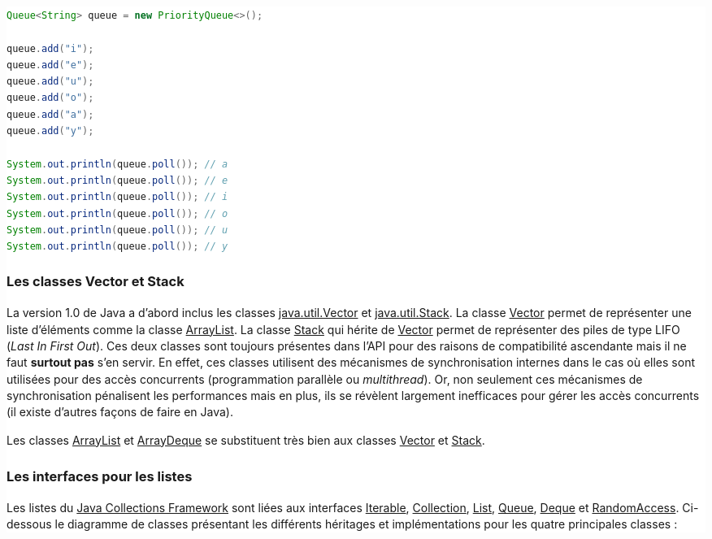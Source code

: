 ```java
Queue<String> queue = new PriorityQueue<>();

queue.add("i");
queue.add("e");
queue.add("u");
queue.add("o");
queue.add("a");
queue.add("y");

System.out.println(queue.poll()); // a
System.out.println(queue.poll()); // e
System.out.println(queue.poll()); // i
System.out.println(queue.poll()); // o
System.out.println(queue.poll()); // u
System.out.println(queue.poll()); // y
```

### Les classes Vector et Stack

La version 1.0 de Java a d’abord inclus les classes [java.util.Vector](https://docs.oracle.com/en/java/javase/21/docs/api/java.base/java/util/Vector.html) et [java.util.Stack](https://docs.oracle.com/en/java/javase/21/docs/api/java.base/java/util/Stack.html).
La classe [Vector](https://docs.oracle.com/en/java/javase/21/docs/api/java.base/java/util/Vector.html) permet de représenter une liste d’éléments comme la classe [ArrayList](https://docs.oracle.com/en/java/javase/21/docs/api/java.base/java/util/ArrayList.html).
La classe [Stack](https://docs.oracle.com/en/java/javase/21/docs/api/java.base/java/util/Stack.html) qui hérite de [Vector](https://docs.oracle.com/en/java/javase/21/docs/api/java.base/java/util/Vector.html) permet de représenter des piles de type
LIFO (*Last In First Out*). Ces deux classes sont toujours présentes dans
l’API pour des raisons de compatibilité ascendante mais il ne faut **surtout pas**
s’en servir. En effet, ces classes utilisent des mécanismes de synchronisation
internes dans le cas où elles sont utilisées pour des accès concurrents
(programmation parallèle ou *multithread*). Or, non seulement ces mécanismes
de synchronisation pénalisent les performances mais en plus, ils se révèlent
largement inefficaces pour gérer les accès concurrents (il existe d’autres façons
de faire en Java).

Les classes [ArrayList](https://docs.oracle.com/en/java/javase/21/docs/api/java.base/java/util/ArrayList.html) et [ArrayDeque](https://docs.oracle.com/en/java/javase/21/docs/api/java.base/java/util/ArrayDeque.html) se substituent très bien aux classes
[Vector](https://docs.oracle.com/en/java/javase/21/docs/api/java.base/java/util/Vector.html) et [Stack](https://docs.oracle.com/en/java/javase/21/docs/api/java.base/java/util/Stack.html).

### Les interfaces pour les listes

Les listes du [Java Collections Framework](https://docs.oracle.com/javase/8/docs/technotes/guides/collections/index.html) sont liées aux interfaces [Iterable](https://docs.oracle.com/en/java/javase/21/docs/api/java.base/java/lang/Iterable.html),
[Collection](https://docs.oracle.com/en/java/javase/21/docs/api/java.base/java/util/Collection.html), [List](https://docs.oracle.com/en/java/javase/21/docs/api/java.base/java/util/List.html), [Queue](https://docs.oracle.com/en/java/javase/21/docs/api/java.base/java/util/Queue.html), [Deque](https://docs.oracle.com/en/java/javase/21/docs/api/java.base/java/util/Deque.html) et [RandomAccess](https://docs.oracle.com/en/java/javase/21/docs/api/java.base/java/util/RandomAccess.html). Ci-dessous le diagramme
de classes présentant les différents héritages et implémentations pour les quatre
principales classes :
